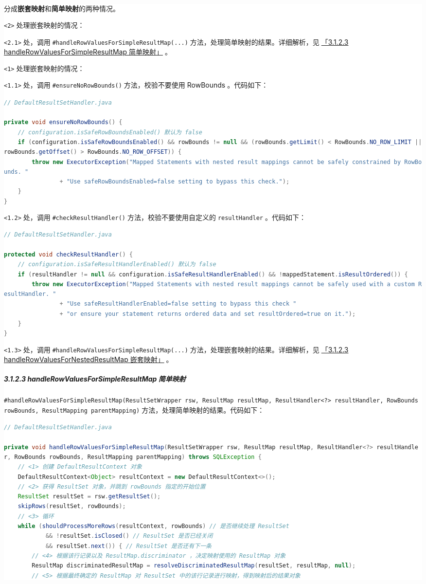 分成**嵌套映射**和**简单映射**的两种情况。

`<2>` 处理嵌套映射的情况：

`<2.1>` 处，调用 `#handleRowValuesForSimpleResultMap(...)` 方法，处理简单映射的结果。详细解析，见 [「3.1.2.3 handleRowValuesForSimpleResultMap 简单映射」](http://svip.iocoder.cn/MyBatis/executor-4/#) 。

`<1>` 处理嵌套映射的情况：

`<1.1>` 处，调用 `#ensureNoRowBounds()` 方法，校验不要使用 RowBounds 。代码如下：

```java
// DefaultResultSetHandler.java

private void ensureNoRowBounds() {
    // configuration.isSafeRowBoundsEnabled() 默认为 false
    if (configuration.isSafeRowBoundsEnabled() && rowBounds != null && (rowBounds.getLimit() < RowBounds.NO_ROW_LIMIT || rowBounds.getOffset() > RowBounds.NO_ROW_OFFSET)) {
        throw new ExecutorException("Mapped Statements with nested result mappings cannot be safely constrained by RowBounds. "
                + "Use safeRowBoundsEnabled=false setting to bypass this check.");
    }
}
```

`<1.2>` 处，调用 `#checkResultHandler()` 方法，校验不要使用自定义的 `resultHandler` 。代码如下：

```java
// DefaultResultSetHandler.java

protected void checkResultHandler() {
    // configuration.isSafeResultHandlerEnabled() 默认为 false
    if (resultHandler != null && configuration.isSafeResultHandlerEnabled() && !mappedStatement.isResultOrdered()) {
        throw new ExecutorException("Mapped Statements with nested result mappings cannot be safely used with a custom ResultHandler. "
                + "Use safeResultHandlerEnabled=false setting to bypass this check "
                + "or ensure your statement returns ordered data and set resultOrdered=true on it.");
    }
}
```

`<1.3>` 处，调用 `#handleRowValuesForSimpleResultMap(...)` 方法，处理嵌套映射的结果。详细解析，见 [「3.1.2.3 handleRowValuesForNestedResultMap 嵌套映射」](http://svip.iocoder.cn/MyBatis/executor-4/#) 。

##### 3.1.2.3 handleRowValuesForSimpleResultMap 简单映射

`#handleRowValuesForSimpleResultMap(ResultSetWrapper rsw, ResultMap resultMap, ResultHandler<?> resultHandler, RowBounds rowBounds, ResultMapping parentMapping)` 方法，处理简单映射的结果。代码如下：

```java
// DefaultResultSetHandler.java

private void handleRowValuesForSimpleResultMap(ResultSetWrapper rsw, ResultMap resultMap, ResultHandler<?> resultHandler, RowBounds rowBounds, ResultMapping parentMapping) throws SQLException {
    // <1> 创建 DefaultResultContext 对象
    DefaultResultContext<Object> resultContext = new DefaultResultContext<>();
    // <2> 获得 ResultSet 对象，并跳到 rowBounds 指定的开始位置
    ResultSet resultSet = rsw.getResultSet();
    skipRows(resultSet, rowBounds);
    // <3> 循环
    while (shouldProcessMoreRows(resultContext, rowBounds) // 是否继续处理 ResultSet
            && !resultSet.isClosed() // ResultSet 是否已经关闭
            && resultSet.next()) { // ResultSet 是否还有下一条
        // <4> 根据该行记录以及 ResultMap.discriminator ，决定映射使用的 ResultMap 对象
        ResultMap discriminatedResultMap = resolveDiscriminatedResultMap(resultSet, resultMap, null);
        // <5> 根据最终确定的 ResultMap 对 ResultSet 中的该行记录进行映射，得到映射后的结果对象
```